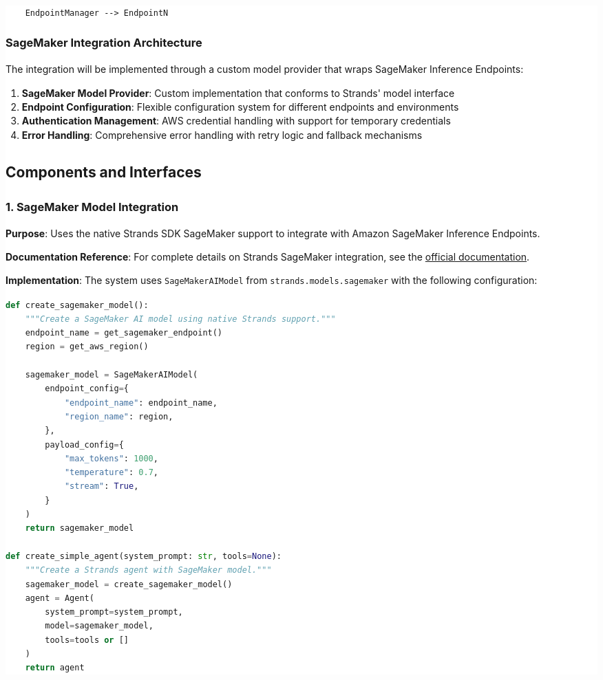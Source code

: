 ```mermaid
    EndpointManager --> EndpointN
```

### SageMaker Integration Architecture

The integration will be implemented through a custom model provider that wraps SageMaker Inference Endpoints:

1. **SageMaker Model Provider**: Custom implementation that conforms to Strands' model interface
2. **Endpoint Configuration**: Flexible configuration system for different endpoints and environments
3. **Authentication Management**: AWS credential handling with support for temporary credentials
4. **Error Handling**: Comprehensive error handling with retry logic and fallback mechanisms

## Components and Interfaces

### 1. SageMaker Model Integration

**Purpose**: Uses the native Strands SDK SageMaker support to integrate with Amazon SageMaker Inference Endpoints.

**Documentation Reference**: For complete details on Strands SageMaker integration, see the [official documentation](https://strandsagents.com/latest/documentation/docs/user-guide/concepts/model-providers/sagemaker/).

**Implementation**: The system uses `SageMakerAIModel` from `strands.models.sagemaker` with the following configuration:

```python
def create_sagemaker_model():
    """Create a SageMaker AI model using native Strands support."""
    endpoint_name = get_sagemaker_endpoint()
    region = get_aws_region()
    
    sagemaker_model = SageMakerAIModel(
        endpoint_config={
            "endpoint_name": endpoint_name,
            "region_name": region,
        },
        payload_config={
            "max_tokens": 1000,
            "temperature": 0.7,
            "stream": True,
        }
    )
    return sagemaker_model

def create_simple_agent(system_prompt: str, tools=None):
    """Create a Strands agent with SageMaker model."""
    sagemaker_model = create_sagemaker_model()
    agent = Agent(
        system_prompt=system_prompt,
        model=sagemaker_model,
        tools=tools or []
    )
    return agent
```
